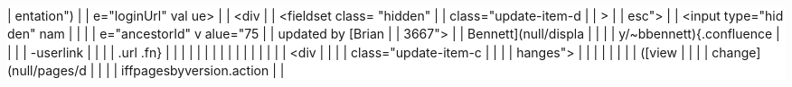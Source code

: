 | entation")</span>        |                          | e="loginUrl" val
ue>      |
|     <div                 |                          | <fieldset class=
"hidden" |
|     class="update-item-d |                          | >
         |
| esc">                    |                          | <input type="hid
den" nam |
|                          |                          | e="ancestorId" v
alue="75 |
|     updated by [Brian    |                          | 3667">
         |
|     Bennett](null/displa |                          | </fieldset>
         |
| y/~bbennett){.confluence |                          | </fieldset>
         |
| -userlink                |                          |
         |
|     .url .fn}            |                          | </div>
         |
|                          |                          |
         |
|     </div>               |                          |
         |
|                          |                          |
         |
|     <div                 |                          |
         |
|     class="update-item-c |                          |
         |
| hanges">                 |                          |
         |
|                          |                          |
         |
|     ([view               |                          |
         |
|     change](null/pages/d |                          |
         |
| iffpagesbyversion.action |                          |